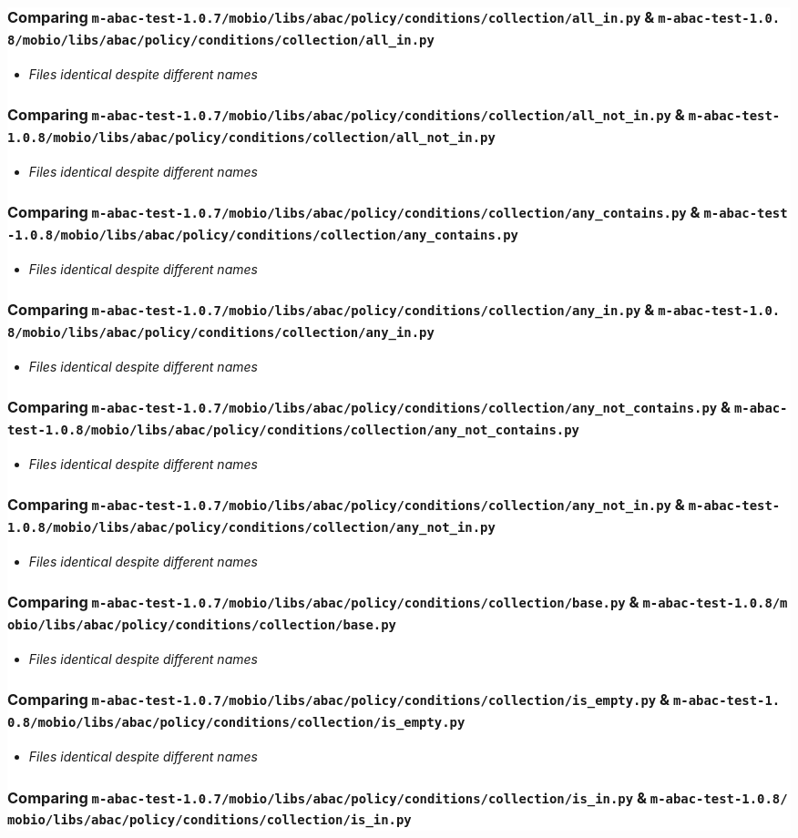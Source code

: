### Comparing `m-abac-test-1.0.7/mobio/libs/abac/policy/conditions/collection/all_in.py` & `m-abac-test-1.0.8/mobio/libs/abac/policy/conditions/collection/all_in.py`

 * *Files identical despite different names*

### Comparing `m-abac-test-1.0.7/mobio/libs/abac/policy/conditions/collection/all_not_in.py` & `m-abac-test-1.0.8/mobio/libs/abac/policy/conditions/collection/all_not_in.py`

 * *Files identical despite different names*

### Comparing `m-abac-test-1.0.7/mobio/libs/abac/policy/conditions/collection/any_contains.py` & `m-abac-test-1.0.8/mobio/libs/abac/policy/conditions/collection/any_contains.py`

 * *Files identical despite different names*

### Comparing `m-abac-test-1.0.7/mobio/libs/abac/policy/conditions/collection/any_in.py` & `m-abac-test-1.0.8/mobio/libs/abac/policy/conditions/collection/any_in.py`

 * *Files identical despite different names*

### Comparing `m-abac-test-1.0.7/mobio/libs/abac/policy/conditions/collection/any_not_contains.py` & `m-abac-test-1.0.8/mobio/libs/abac/policy/conditions/collection/any_not_contains.py`

 * *Files identical despite different names*

### Comparing `m-abac-test-1.0.7/mobio/libs/abac/policy/conditions/collection/any_not_in.py` & `m-abac-test-1.0.8/mobio/libs/abac/policy/conditions/collection/any_not_in.py`

 * *Files identical despite different names*

### Comparing `m-abac-test-1.0.7/mobio/libs/abac/policy/conditions/collection/base.py` & `m-abac-test-1.0.8/mobio/libs/abac/policy/conditions/collection/base.py`

 * *Files identical despite different names*

### Comparing `m-abac-test-1.0.7/mobio/libs/abac/policy/conditions/collection/is_empty.py` & `m-abac-test-1.0.8/mobio/libs/abac/policy/conditions/collection/is_empty.py`

 * *Files identical despite different names*

### Comparing `m-abac-test-1.0.7/mobio/libs/abac/policy/conditions/collection/is_in.py` & `m-abac-test-1.0.8/mobio/libs/abac/policy/conditions/collection/is_in.py`
